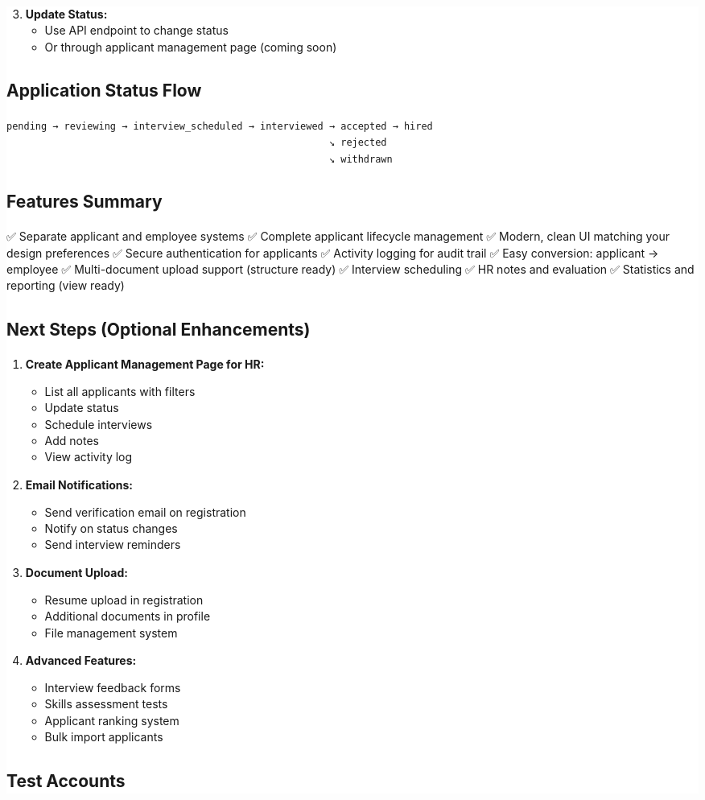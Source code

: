 3. **Update Status:**
   - Use API endpoint to change status
   - Or through applicant management page (coming soon)

## Application Status Flow

```
pending → reviewing → interview_scheduled → interviewed → accepted → hired
                                                        ↘ rejected
                                                        ↘ withdrawn
```

## Features Summary

✅ Separate applicant and employee systems
✅ Complete applicant lifecycle management
✅ Modern, clean UI matching your design preferences
✅ Secure authentication for applicants
✅ Activity logging for audit trail
✅ Easy conversion: applicant → employee
✅ Multi-document upload support (structure ready)
✅ Interview scheduling
✅ HR notes and evaluation
✅ Statistics and reporting (view ready)

## Next Steps (Optional Enhancements)

1. **Create Applicant Management Page for HR:**
   - List all applicants with filters
   - Update status
   - Schedule interviews
   - Add notes
   - View activity log

2. **Email Notifications:**
   - Send verification email on registration
   - Notify on status changes
   - Send interview reminders

3. **Document Upload:**
   - Resume upload in registration
   - Additional documents in profile
   - File management system

4. **Advanced Features:**
   - Interview feedback forms
   - Skills assessment tests
   - Applicant ranking system
   - Bulk import applicants

## Test Accounts
